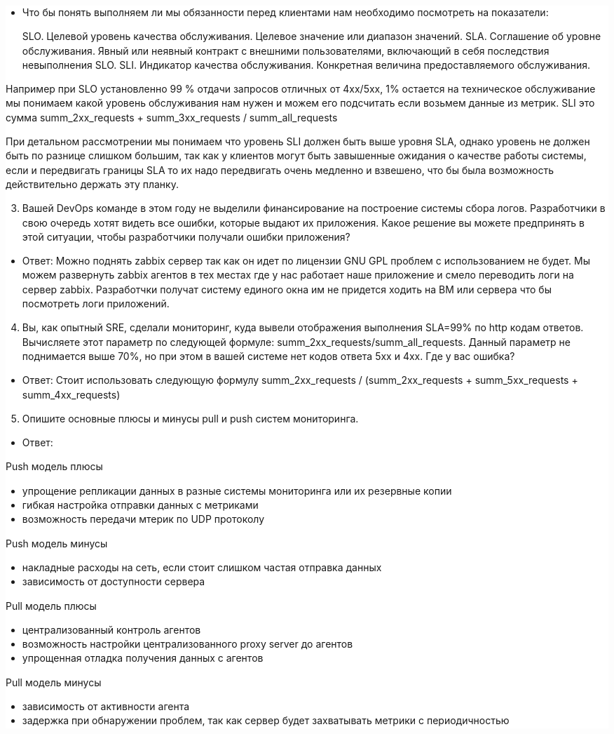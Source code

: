 - Что бы понять выполняем ли мы обязанности перед клиентами нам необходимо посмотреть на показатели:

    SLO. Целевой уровень качества обслуживания. Целевое значение или диапазон значений.
    SLA. Соглашение об уровне обслуживания. Явный или неявный контракт с внешними пользователями, включающий в себя последствия невыполнения SLO.
    SLI. Индикатор качества обслуживания. Конкретная величина предоставляемого обслуживания.

Например при SLO установленно 99 % отдачи запросов отличных от 4xx/5xx, 1% остается на техническое обслуживание мы понимаем какой уровень обслуживания нам нужен и можем его подсчитать если возьмем данные из метрик. SLI это сумма summ_2xx_requests + summ_3xx_requests / summ_all_requests 

При детальном рассмотрении мы понимаем что уровень SLI должен быть выше уровня SLA, однако уровень не должен быть по разнице слишком большим, так как у клиентов могут быть завышенные ожидания о качестве работы системы, если и передвигать границы SLA то их надо передвигать очень медленно и взвешено, что бы была возможность действительно держать эту планку. 

3. Вашей DevOps команде в этом году не выделили финансирование на построение системы сбора логов. Разработчики в свою очередь хотят видеть все ошибки, которые выдают их приложения. Какое решение вы можете предпринять в этой ситуации, чтобы разработчики получали ошибки приложения?

- Ответ: 
Можно поднять zabbix сервер так как он идет по лицензии GNU GPL проблем с использованием не будет. Мы можем развернуть zabbix агентов в тех местах где у нас работает наше приложение и смело переводить логи на сервер zabbix. Разработчки получат систему единого окна им не придется ходить на ВМ или сервера что бы посмотреть логи приложений.


4. Вы, как опытный SRE, сделали мониторинг, куда вывели отображения выполнения SLA=99% по http кодам ответов. Вычисляете этот параметр по следующей формуле: summ_2xx_requests/summ_all_requests. Данный параметр не поднимается выше 70%, но при этом в вашей системе нет кодов ответа 5xx и 4xx. Где у вас ошибка?

- Ответ: 
Стоит использовать следующую формулу
summ_2xx_requests / (summ_2xx_requests + summ_5xx_requests + summ_4xx_requests)

5. Опишите основные плюсы и минусы pull и push систем мониторинга.

- Ответ:

Push модель плюсы
- упрощение репликации данных в разные системы мониторинга или их резервные копии
- гибкая настройка отправки данных с метриками
- возможность передачи мтерик по UDP протоколу

Push модель минусы
- накладные расходы на сеть, если стоит слишком частая отправка данных
- зависимость от доступности сервера

Pull модель плюсы
- централизованный контроль агентов
- возможность настройки централизованного proxy server до агентов
- упрощенная отладка получения данных с агентов

Pull модель минусы
- зависимость от активности агента
- задержка при обнаружении проблем, так как сервер будет захватывать метрики с периодичностью
